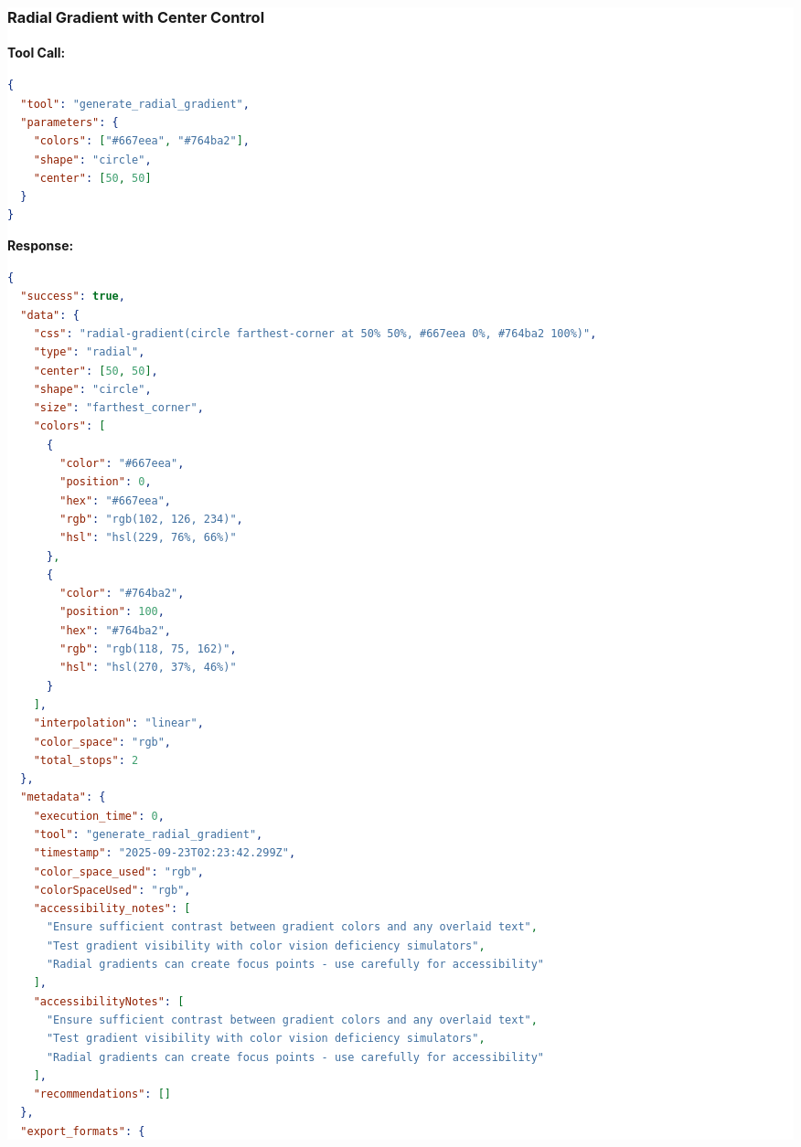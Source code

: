 ### Radial Gradient with Center Control

**Tool Call:**

```json
{
  "tool": "generate_radial_gradient",
  "parameters": {
    "colors": ["#667eea", "#764ba2"],
    "shape": "circle",
    "center": [50, 50]
  }
}
```

**Response:**

```json
{
  "success": true,
  "data": {
    "css": "radial-gradient(circle farthest-corner at 50% 50%, #667eea 0%, #764ba2 100%)",
    "type": "radial",
    "center": [50, 50],
    "shape": "circle",
    "size": "farthest_corner",
    "colors": [
      {
        "color": "#667eea",
        "position": 0,
        "hex": "#667eea",
        "rgb": "rgb(102, 126, 234)",
        "hsl": "hsl(229, 76%, 66%)"
      },
      {
        "color": "#764ba2",
        "position": 100,
        "hex": "#764ba2",
        "rgb": "rgb(118, 75, 162)",
        "hsl": "hsl(270, 37%, 46%)"
      }
    ],
    "interpolation": "linear",
    "color_space": "rgb",
    "total_stops": 2
  },
  "metadata": {
    "execution_time": 0,
    "tool": "generate_radial_gradient",
    "timestamp": "2025-09-23T02:23:42.299Z",
    "color_space_used": "rgb",
    "colorSpaceUsed": "rgb",
    "accessibility_notes": [
      "Ensure sufficient contrast between gradient colors and any overlaid text",
      "Test gradient visibility with color vision deficiency simulators",
      "Radial gradients can create focus points - use carefully for accessibility"
    ],
    "accessibilityNotes": [
      "Ensure sufficient contrast between gradient colors and any overlaid text",
      "Test gradient visibility with color vision deficiency simulators",
      "Radial gradients can create focus points - use carefully for accessibility"
    ],
    "recommendations": []
  },
  "export_formats": {
```